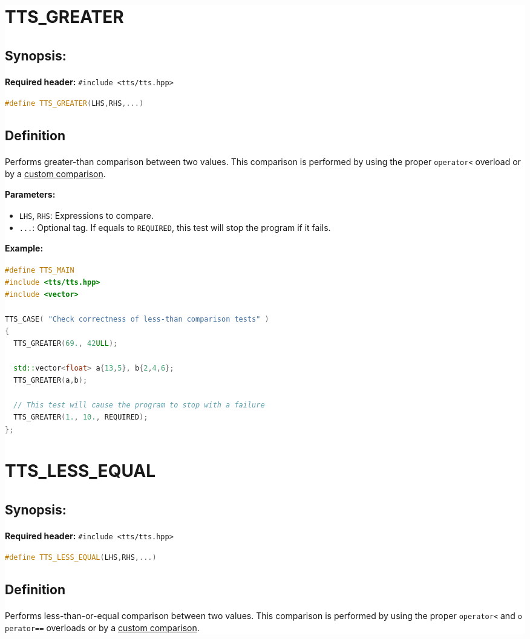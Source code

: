 # TTS_GREATER

## Synopsis:
**Required header:** `#include <tts/tts.hpp>`
~~~~~~~~~~~~~~~~~~~~~~~~~~~~~~~~~~~~~~~~ c++
#define TTS_GREATER(LHS,RHS,...)
~~~~~~~~~~~~~~~~~~~~~~~~~~~~~~~~~~~~~~~~

## Definition
Performs greater-than comparison between two values. This comparison is performed by using
the proper `operator<` overload or by a [custom comparison](https://github.com/jfalcou/tts/wiki/Customization-Points#custom-ordering).

**Parameters:**
  + `LHS`, `RHS`:  Expressions to compare.
  + `...`: Optional tag. If equals to `REQUIRED`, this test will stop the program if it fails.

**Example:**

~~~~~~~~~~~~~~~~~~~~~~~~~~~~~~~~~~~~~~~~ c++
#define TTS_MAIN
#include <tts/tts.hpp>
#include <vector>

TTS_CASE( "Check correctness of less-than comparison tests" )
{
  TTS_GREATER(69., 42ULL);

  std::vector<float> a{13,5}, b{2,4,6};
  TTS_GREATER(a,b);

  // This test will cause the program to stop with a failure
  TTS_GREATER(1., 10., REQUIRED);
};
~~~~~~~~~~~~~~~~~~~~~~~~~~~~~~~~~~~~~~~~

# TTS_LESS_EQUAL

## Synopsis:
**Required header:** `#include <tts/tts.hpp>`
~~~~~~~~~~~~~~~~~~~~~~~~~~~~~~~~~~~~~~~~ c++
#define TTS_LESS_EQUAL(LHS,RHS,...)
~~~~~~~~~~~~~~~~~~~~~~~~~~~~~~~~~~~~~~~~

## Definition
Performs less-than-or-equal comparison between two values. This comparison is performed by using
the proper `operator<` and `operator==` overloads or by a [custom comparison](https://github.com/jfalcou/tts/wiki/Customization-Points#custom-ordering).
